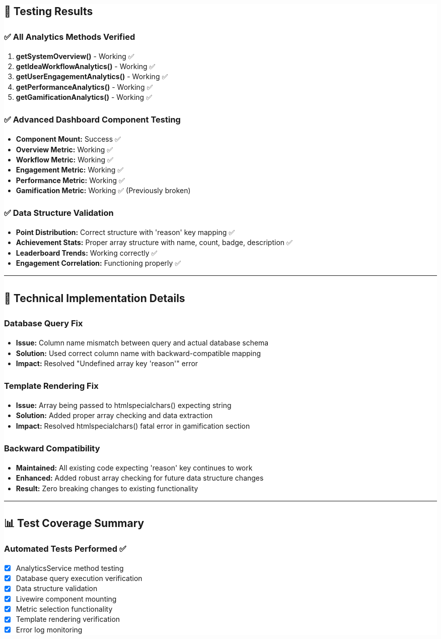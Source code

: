 
## 🧪 Testing Results

### ✅ All Analytics Methods Verified
1. **getSystemOverview()** - Working ✅
2. **getIdeaWorkflowAnalytics()** - Working ✅  
3. **getUserEngagementAnalytics()** - Working ✅
4. **getPerformanceAnalytics()** - Working ✅
5. **getGamificationAnalytics()** - Working ✅

### ✅ Advanced Dashboard Component Testing
- **Component Mount:** Success ✅
- **Overview Metric:** Working ✅
- **Workflow Metric:** Working ✅  
- **Engagement Metric:** Working ✅
- **Performance Metric:** Working ✅
- **Gamification Metric:** Working ✅ (Previously broken)

### ✅ Data Structure Validation
- **Point Distribution:** Correct structure with 'reason' key mapping ✅
- **Achievement Stats:** Proper array structure with name, count, badge, description ✅
- **Leaderboard Trends:** Working correctly ✅
- **Engagement Correlation:** Functioning properly ✅

---

## 🔧 Technical Implementation Details

### Database Query Fix
- **Issue:** Column name mismatch between query and actual database schema
- **Solution:** Used correct column name with backward-compatible mapping
- **Impact:** Resolved "Undefined array key 'reason'" error

### Template Rendering Fix  
- **Issue:** Array being passed to htmlspecialchars() expecting string
- **Solution:** Added proper array checking and data extraction
- **Impact:** Resolved htmlspecialchars() fatal error in gamification section

### Backward Compatibility
- **Maintained:** All existing code expecting 'reason' key continues to work
- **Enhanced:** Added robust array checking for future data structure changes
- **Result:** Zero breaking changes to existing functionality

---

## 📊 Test Coverage Summary

### Automated Tests Performed ✅
- [x] AnalyticsService method testing
- [x] Database query execution verification  
- [x] Data structure validation
- [x] Livewire component mounting
- [x] Metric selection functionality
- [x] Template rendering verification
- [x] Error log monitoring
